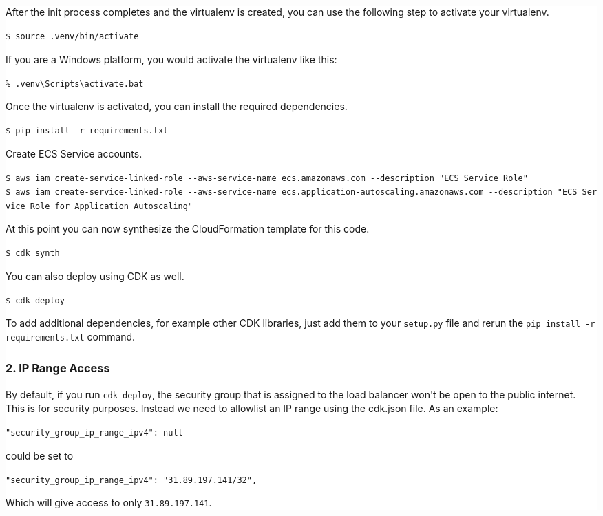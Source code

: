 After the init process completes and the virtualenv is created, you can use the following
step to activate your virtualenv.

```
$ source .venv/bin/activate
```

If you are a Windows platform, you would activate the virtualenv like this:

```
% .venv\Scripts\activate.bat
```

Once the virtualenv is activated, you can install the required dependencies.

```
$ pip install -r requirements.txt
```

Create ECS Service accounts.

```
$ aws iam create-service-linked-role --aws-service-name ecs.amazonaws.com --description "ECS Service Role"
$ aws iam create-service-linked-role --aws-service-name ecs.application-autoscaling.amazonaws.com --description "ECS Service Role for Application Autoscaling"
```

At this point you can now synthesize the CloudFormation template for this code.

```
$ cdk synth
```

You can also deploy using CDK as well.

```
$ cdk deploy
```

To add additional dependencies, for example other CDK libraries, just add
them to your `setup.py` file and rerun the `pip install -r requirements.txt`
command.

### 2. IP Range Access

By default, if you run `cdk deploy`, the security group that is assigned to the load balancer won't be open to the public internet. This is for security purposes. Instead we need to allowlist an IP range using the cdk.json file. As an example:

```
"security_group_ip_range_ipv4": null
```

could be set to

```
"security_group_ip_range_ipv4": "31.89.197.141/32",
```

Which will give access to only `31.89.197.141`.
